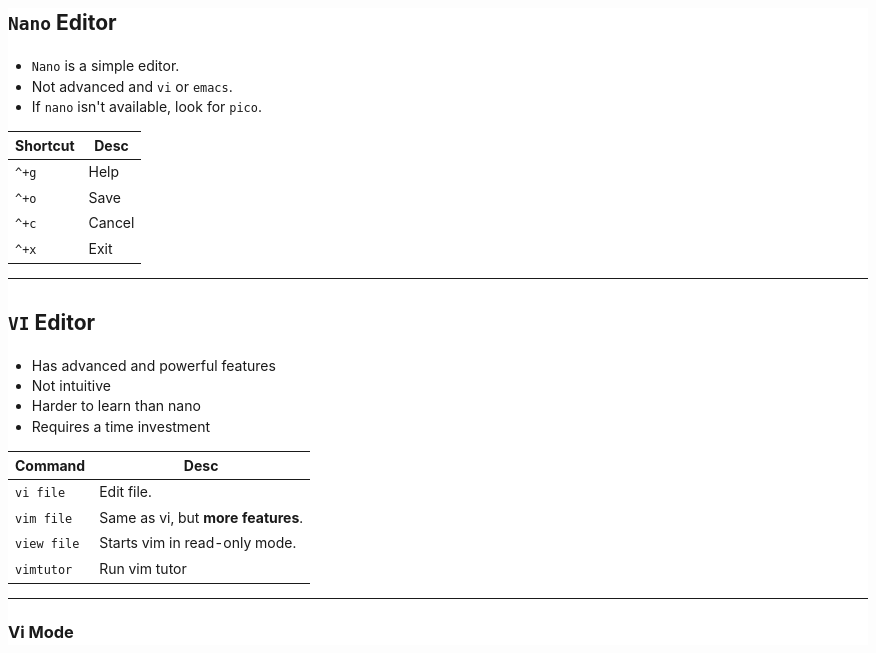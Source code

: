 
## `Nano` Editor

- `Nano` is a simple editor.
- Not advanced and `vi` or `emacs`.
- If `nano` isn't available, look for `pico`.

| Shortcut | Desc   |
| -------- | ------ |
| `^+g`    | Help   |
| `^+o`    | Save   |
| `^+c`    | Cancel |
| `^+x`    | Exit   |

---

## `VI` Editor

- Has advanced and powerful features
- Not intuitive
- Harder to learn than nano
- Requires a time investment

| Command     | Desc                               |
| ----------- | ---------------------------------- |
| `vi file`   | Edit file.                         |
| `vim file`  | Same as vi, but **more features**. |
| `view file` | Starts vim in read-only mode.      |
| `vimtutor`  | Run vim tutor                      |

---

### Vi Mode
